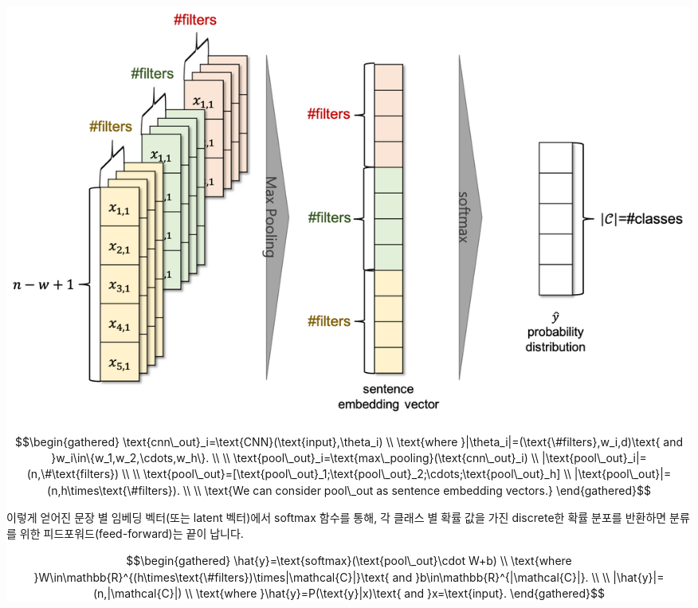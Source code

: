 ![cnn_out에서 맥스 풀링을 통해 각 피쳐 별 최고 점수를 뽑아내는 과정](../assets/08-05-08.png)

$$\begin{gathered}
\text{cnn\_out}_i=\text{CNN}(\text{input},\theta_i) \\
\text{where }|\theta_i|=(\text{\#filters},w_i,d)\text{ and }w_i\in\{w_1,w_2,\cdots,w_h\}. \\
\\
\text{pool\_out}_i=\text{max\_pooling}(\text{cnn\_out}_i) \\
|\text{pool\_out}_i|=(n,\#\text{filters}) \\
\\
\text{pool\_out}=[\text{pool\_out}_1;\text{pool\_out}_2;\cdots;\text{pool\_out}_h] \\
|\text{pool\_out}|=(n,h\times\text{\#filters}). \\
\\
\text{We can consider pool\_out as sentence embedding vectors.}
\end{gathered}$$

이렇게 얻어진 문장 별 임베딩 벡터(또는 latent 벡터)에서 softmax 함수를 통해, 각 클래스 별 확률 값을 가진 discrete한 확률 분포를 반환하면 분류를 위한 피드포워드(feed-forward)는 끝이 납니다.

$$\begin{gathered}
\hat{y}=\text{softmax}(\text{pool\_out}\cdot W+b) \\
\text{where }W\in\mathbb{R}^{(h\times\text{\#filters})\times|\mathcal{C}|}\text{ and }b\in\mathbb{R}^{|\mathcal{C}|}. \\
\\
|\hat{y}|=(n,|\mathcal{C}|) \\
\text{where }\hat{y}=P(\text{y}|x)\text{ and }x=\text{input}.
\end{gathered}$$
